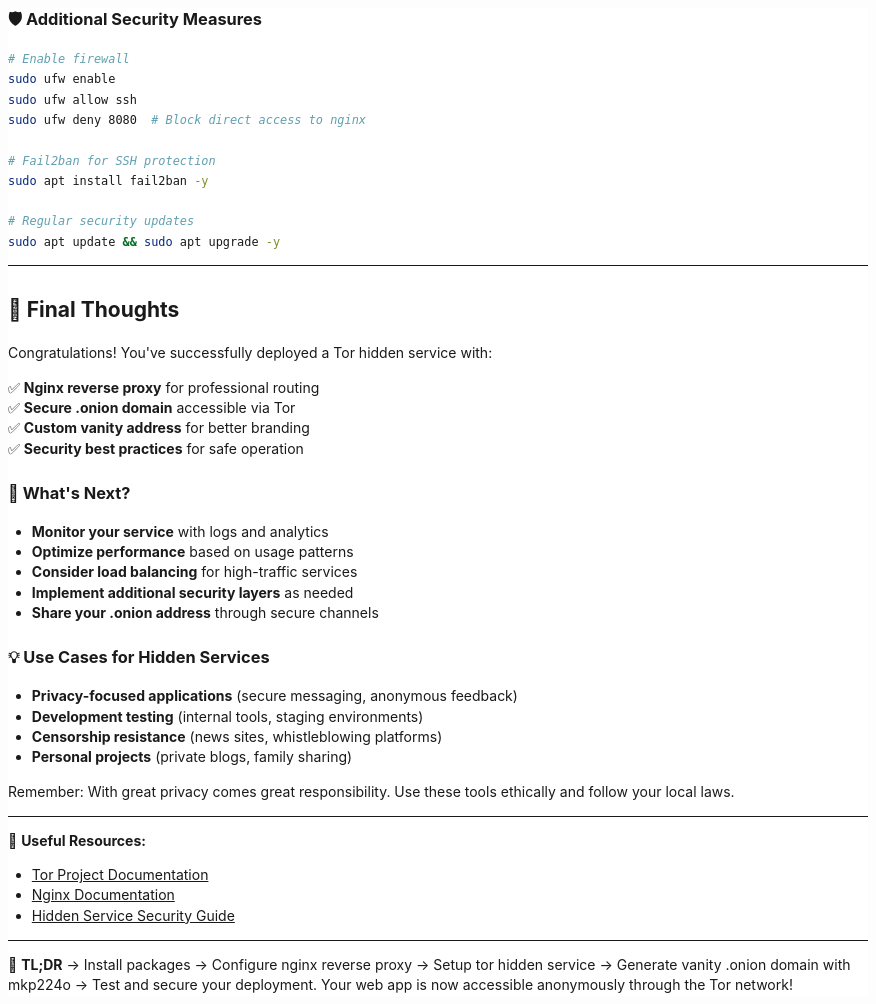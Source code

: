 ### 🛡️ **Additional Security Measures**

```bash
# Enable firewall
sudo ufw enable
sudo ufw allow ssh
sudo ufw deny 8080  # Block direct access to nginx

# Fail2ban for SSH protection
sudo apt install fail2ban -y

# Regular security updates
sudo apt update && sudo apt upgrade -y
```

---

## 🎉 Final Thoughts

Congratulations! You've successfully deployed a Tor hidden service with:

✅ **Nginx reverse proxy** for professional routing  
✅ **Secure .onion domain** accessible via Tor  
✅ **Custom vanity address** for better branding  
✅ **Security best practices** for safe operation  

### 🚀 **What's Next?**

- **Monitor your service** with logs and analytics
- **Optimize performance** based on usage patterns
- **Consider load balancing** for high-traffic services
- **Implement additional security layers** as needed
- **Share your .onion address** through secure channels

### 💡 **Use Cases for Hidden Services**

- **Privacy-focused applications** (secure messaging, anonymous feedback)
- **Development testing** (internal tools, staging environments)
- **Censorship resistance** (news sites, whistleblowing platforms)
- **Personal projects** (private blogs, family sharing)

Remember: With great privacy comes great responsibility. Use these tools ethically and follow your local laws.

---

🔗 **Useful Resources:**
- [Tor Project Documentation](https://community.torproject.org/onion-services/)
- [Nginx Documentation](https://nginx.org/en/docs/)
- [Hidden Service Security Guide](https://riseup.net/en/security/network-security/tor/onionservices-best-practices)

---

🔑 **TL;DR** → Install packages → Configure nginx reverse proxy → Setup tor hidden service → Generate vanity .onion domain with mkp224o → Test and secure your deployment. Your web app is now accessible anonymously through the Tor network!